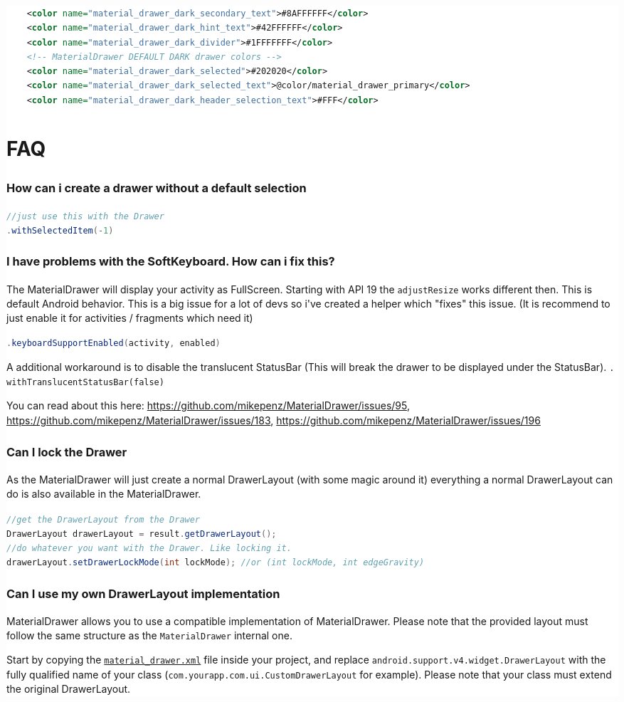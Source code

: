 ```xml
    <color name="material_drawer_dark_secondary_text">#8AFFFFFF</color>
    <color name="material_drawer_dark_hint_text">#42FFFFFF</color>
    <color name="material_drawer_dark_divider">#1FFFFFFF</color>
    <!-- MaterialDrawer DEFAULT DARK drawer colors -->
    <color name="material_drawer_dark_selected">#202020</color>
    <color name="material_drawer_dark_selected_text">@color/material_drawer_primary</color>
    <color name="material_drawer_dark_header_selection_text">#FFF</color>
```

# FAQ
### How can i create a drawer without a default selection
```java
//just use this with the Drawer
.withSelectedItem(-1)
```

### I have problems with the SoftKeyboard. How can i fix this?
The MaterialDrawer will display your activity as FullScreen. Starting with API 19
the `adjustResize` works different then. This is default Android behavior.
This is a big issue for a lot of devs so i've created a helper which "fixes" this issue.
(It is recommend to just enable it for activities / fragments which need it)
```java
.keyboardSupportEnabled(activity, enabled)
```
A additional workaround is to disable the translucent StatusBar (This will break the
drawer to be displayed under the StatusBar). `.withTranslucentStatusBar(false)`

You can read about this here: https://github.com/mikepenz/MaterialDrawer/issues/95, https://github.com/mikepenz/MaterialDrawer/issues/183, https://github.com/mikepenz/MaterialDrawer/issues/196

### Can I lock the Drawer
As the MaterialDrawer will just create a normal DrawerLayout (with some magic around it) everything a normal
DrawerLayout can do is also available in the MaterialDrawer.
```java
//get the DrawerLayout from the Drawer
DrawerLayout drawerLayout = result.getDrawerLayout();
//do whatever you want with the Drawer. Like locking it.
drawerLayout.setDrawerLockMode(int lockMode); //or (int lockMode, int edgeGravity)
```

### Can I use my own DrawerLayout implementation
MaterialDrawer allows you to use a compatible implementation of MaterialDrawer.
Please note that the provided layout must follow the same structure as the `MaterialDrawer` internal one.

Start by copying the [`material_drawer.xml`](https://github.com/mikepenz/MaterialDrawer/blob/develop/library/src/main/res/layout/material_drawer.xml)
file inside your project, and replace `android.support.v4.widget.DrawerLayout` with the fully qualified name of your class
(`com.yourapp.com.ui.CustomDrawerLayout` for example). Please note that your class must extend the original DrawerLayout.

